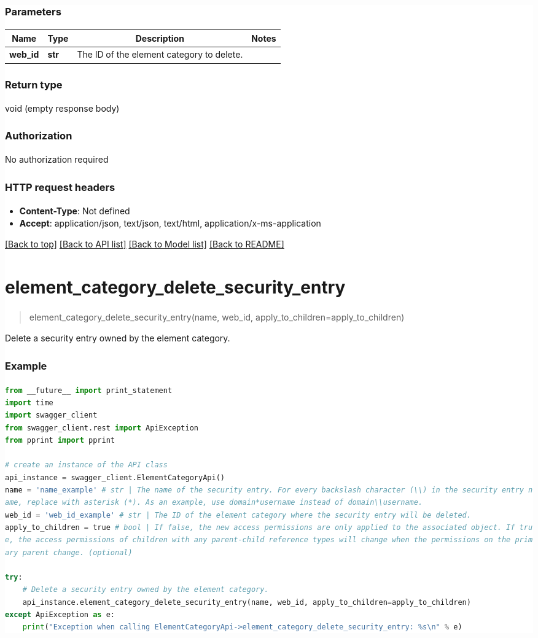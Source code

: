 ### Parameters

Name | Type | Description  | Notes
------------- | ------------- | ------------- | -------------
 **web_id** | **str**| The ID of the element category to delete. | 

### Return type

void (empty response body)

### Authorization

No authorization required

### HTTP request headers

 - **Content-Type**: Not defined
 - **Accept**: application/json, text/json, text/html, application/x-ms-application

[[Back to top]](#) [[Back to API list]](../README.md#documentation-for-api-endpoints) [[Back to Model list]](../README.md#documentation-for-models) [[Back to README]](../README.md)

# **element_category_delete_security_entry**
> element_category_delete_security_entry(name, web_id, apply_to_children=apply_to_children)

Delete a security entry owned by the element category.

### Example 
```python
from __future__ import print_statement
import time
import swagger_client
from swagger_client.rest import ApiException
from pprint import pprint

# create an instance of the API class
api_instance = swagger_client.ElementCategoryApi()
name = 'name_example' # str | The name of the security entry. For every backslash character (\\) in the security entry name, replace with asterisk (*). As an example, use domain*username instead of domain\\username.
web_id = 'web_id_example' # str | The ID of the element category where the security entry will be deleted.
apply_to_children = true # bool | If false, the new access permissions are only applied to the associated object. If true, the access permissions of children with any parent-child reference types will change when the permissions on the primary parent change. (optional)

try: 
    # Delete a security entry owned by the element category.
    api_instance.element_category_delete_security_entry(name, web_id, apply_to_children=apply_to_children)
except ApiException as e:
    print("Exception when calling ElementCategoryApi->element_category_delete_security_entry: %s\n" % e)
```
